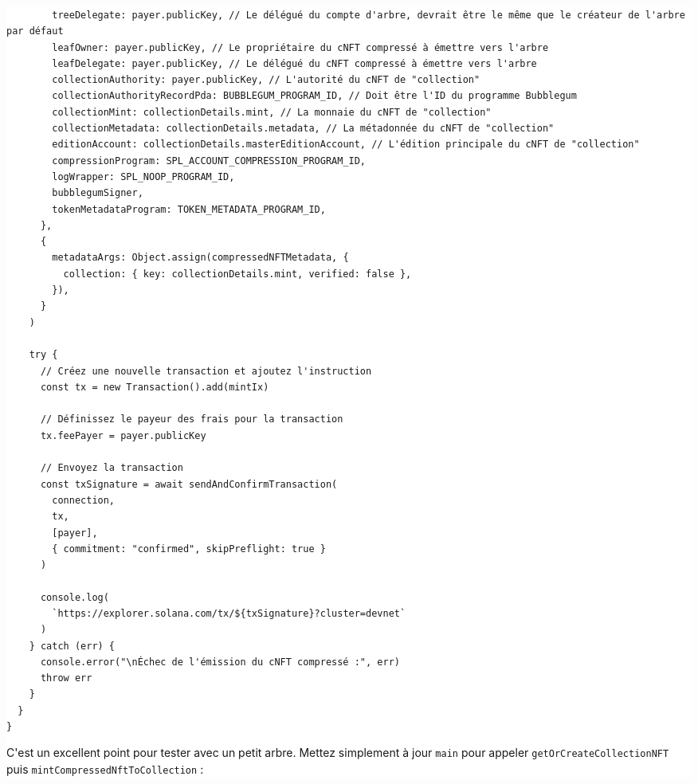 ```tsx
        treeDelegate: payer.publicKey, // Le délégué du compte d'arbre, devrait être le même que le créateur de l'arbre par défaut
        leafOwner: payer.publicKey, // Le propriétaire du cNFT compressé à émettre vers l'arbre
        leafDelegate: payer.publicKey, // Le délégué du cNFT compressé à émettre vers l'arbre
        collectionAuthority: payer.publicKey, // L'autorité du cNFT de "collection"
        collectionAuthorityRecordPda: BUBBLEGUM_PROGRAM_ID, // Doit être l'ID du programme Bubblegum
        collectionMint: collectionDetails.mint, // La monnaie du cNFT de "collection"
        collectionMetadata: collectionDetails.metadata, // La métadonnée du cNFT de "collection"
        editionAccount: collectionDetails.masterEditionAccount, // L'édition principale du cNFT de "collection"
        compressionProgram: SPL_ACCOUNT_COMPRESSION_PROGRAM_ID,
        logWrapper: SPL_NOOP_PROGRAM_ID,
        bubblegumSigner,
        tokenMetadataProgram: TOKEN_METADATA_PROGRAM_ID,
      },
      {
        metadataArgs: Object.assign(compressedNFTMetadata, {
          collection: { key: collectionDetails.mint, verified: false },
        }),
      }
    )

    try {
      // Créez une nouvelle transaction et ajoutez l'instruction
      const tx = new Transaction().add(mintIx)

      // Définissez le payeur des frais pour la transaction
      tx.feePayer = payer.publicKey

      // Envoyez la transaction
      const txSignature = await sendAndConfirmTransaction(
        connection,
        tx,
        [payer],
        { commitment: "confirmed", skipPreflight: true }
      )

      console.log(
        `https://explorer.solana.com/tx/${txSignature}?cluster=devnet`
      )
    } catch (err) {
      console.error("\nÉchec de l'émission du cNFT compressé :", err)
      throw err
    }
  }
}
```

C'est un excellent point pour tester avec un petit arbre. Mettez simplement à jour `main` pour appeler `getOrCreateCollectionNFT` puis `mintCompressedNftToCollection` :
